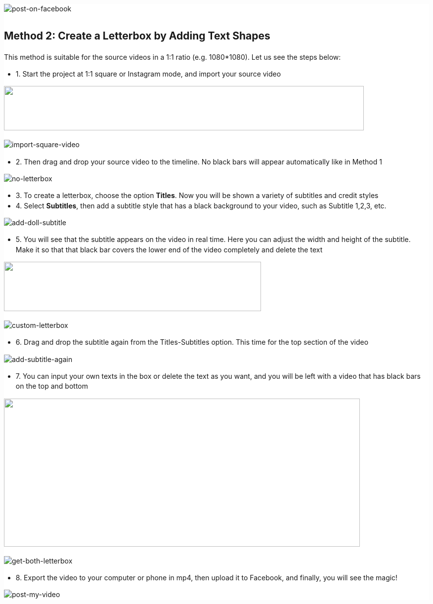 ![post-on-facebook](https://images.wondershare.com/filmora/article-images/post-on-facebook.jpg)

## Method 2: Create a Letterbox by Adding Text Shapes

This method is suitable for the source videos in a 1:1 ratio (e.g. 1080\*1080). Let us see the steps below:

* 1\. Start the project at 1:1 square or Instagram mode, and import your source video


<a href="https://vapordna.pxf.io/c/5597632/1494880/17238" target="_top" id="1494880"><img src="//a.impactradius-go.com/display-ad/17238-1494880" border="0" alt="" width="728" height="90"/></a><img height="0" width="0" src="https://imp.pxf.io/i/5597632/1494880/17238" style="position:absolute;visibility:hidden;" border="0" />

![import-square-video](https://images.wondershare.com/filmora/article-images/import-square-video.jpg)

* 2\. Then drag and drop your source video to the timeline. No black bars will appear automatically like in Method 1

![no-letterbox](https://images.wondershare.com/filmora/article-images/no-letterbox.jpg)

* 3\. To create a letterbox, choose the option **Titles**. Now you will be shown a variety of subtitles and credit styles
* 4\. Select **Subtitles**, then add a subtitle style that has a black background to your video, such as Subtitle 1,2,3, etc.

![add-doll-subtitle](https://images.wondershare.com/filmora/article-images/add-doll-subtitle.jpg)

* 5\. You will see that the subtitle appears on the video in real time. Here you can adjust the width and height of the subtitle. Make it so that that black bar covers the lower end of the video completely and delete the text


<a href="https://imp.i110150.net/c/5597632/924299/11305" target="_top" id="924299"><img src="//a.impactradius-go.com/display-ad/11305-924299" border="0" alt="" width="520" height="100"/></a>

![custom-letterbox](https://images.wondershare.com/filmora/article-images/custom-letterbox.jpg)

* 6\. Drag and drop the subtitle again from the Titles-Subtitles option. This time for the top section of the video

![add-subtitle-again](https://images.wondershare.com/filmora/article-images/add-subtitle-again.jpg)

* 7\. You can input your own texts in the box or delete the text as you want, and you will be left with a video that has black bars on the top and bottom


<a href="https://25home.pxf.io/c/5597632/2090698/16836" target="_top" id="2090698"><img src="//a.impactradius-go.com/display-ad/16836-2090698" border="0" alt="" width="720" height="300"/></a>

![get-both-letterbox](https://images.wondershare.com/filmora/article-images/get-both-letterbox.jpg)

* 8\. Export the video to your computer or phone in mp4, then upload it to Facebook, and finally, you will see the magic!

![post-my-video](https://images.wondershare.com/filmora/article-images/post-my-video.jpg)

